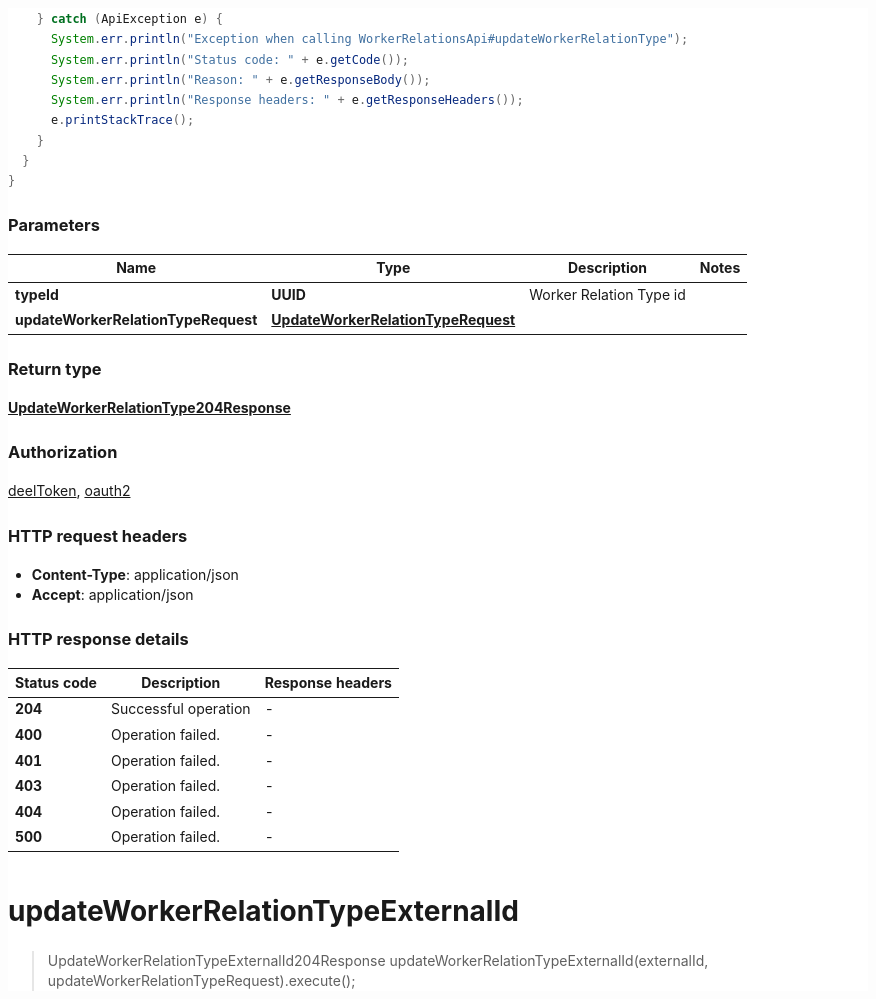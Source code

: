 ```java
    } catch (ApiException e) {
      System.err.println("Exception when calling WorkerRelationsApi#updateWorkerRelationType");
      System.err.println("Status code: " + e.getCode());
      System.err.println("Reason: " + e.getResponseBody());
      System.err.println("Response headers: " + e.getResponseHeaders());
      e.printStackTrace();
    }
  }
}
```

### Parameters

| Name | Type | Description  | Notes |
|------------- | ------------- | ------------- | -------------|
| **typeId** | **UUID**| Worker Relation Type id | |
| **updateWorkerRelationTypeRequest** | [**UpdateWorkerRelationTypeRequest**](UpdateWorkerRelationTypeRequest.md)|  | |

### Return type

[**UpdateWorkerRelationType204Response**](UpdateWorkerRelationType204Response.md)

### Authorization

[deelToken](../README.md#deelToken), [oauth2](../README.md#oauth2)

### HTTP request headers

 - **Content-Type**: application/json
 - **Accept**: application/json

### HTTP response details
| Status code | Description | Response headers |
|-------------|-------------|------------------|
| **204** | Successful operation |  -  |
| **400** | Operation failed. |  -  |
| **401** | Operation failed. |  -  |
| **403** | Operation failed. |  -  |
| **404** | Operation failed. |  -  |
| **500** | Operation failed. |  -  |

<a id="updateWorkerRelationTypeExternalId"></a>
# **updateWorkerRelationTypeExternalId**
> UpdateWorkerRelationTypeExternalId204Response updateWorkerRelationTypeExternalId(externalId, updateWorkerRelationTypeRequest).execute();
